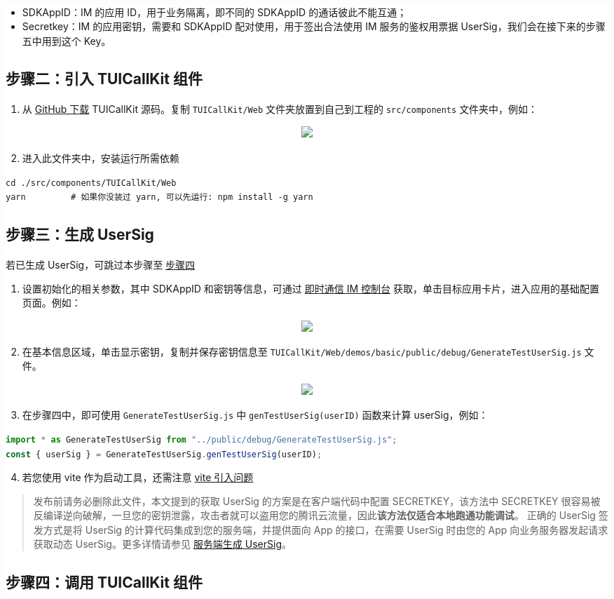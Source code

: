 - SDKAppID：IM 的应用 ID，用于业务隔离，即不同的 SDKAppID 的通话彼此不能互通；
- Secretkey：IM 的应用密钥，需要和 SDKAppID 配对使用，用于签出合法使用 IM 服务的鉴权用票据 UserSig，我们会在接下来的步骤五中用到这个 Key。

## 步骤二：引入 TUICallKit 组件

1. 从 [GitHub 下载](https://github.com/tencentyun/TUICallKit/tree/main/Web) TUICallKit 源码。复制 `TUICallKit/Web` 文件夹放置到自己到工程的 `src/components` 文件夹中，例如：



<div align="center">

<img style="width:300px; max-width: inherit;" src="https://user-images.githubusercontent.com/57169560/194735247-3cbe30c6-37ab-43a4-97f0-27b8e40140cf.png"/> 
</div>

2. 进入此文件夹中，安装运行所需依赖
```shell
cd ./src/components/TUICallKit/Web 
yarn         # 如果你没装过 yarn, 可以先运行: npm install -g yarn
```

## 步骤三：生成 UserSig

若已生成 UserSig，可跳过本步骤至 [步骤四](#步骤四：调用-TUICallKit-组件)

1. 设置初始化的相关参数，其中 SDKAppID 和密钥等信息，可通过 [即时通信 IM 控制台](https://console.cloud.tencent.com/im) 获取，单击目标应用卡片，进入应用的基础配置页面。例如：



<div align="center">
<img style="width:600px; max-width: inherit;" src="https://user-images.githubusercontent.com/57169560/194735288-d96dd384-7bb3-479b-aff0-171888a9e15a.png"/>
</div>

2. 在基本信息区域，单击显示密钥，复制并保存密钥信息至 `TUICallKit/Web/demos/basic/public/debug/GenerateTestUserSig.js` 文件。 


<div align="center">

<img style="width:600px; max-width: inherit;" src="https://user-images.githubusercontent.com/57169560/194735315-ae423867-b4cf-49c9-b542-761f6525882a.png"/> 
</div>

3. 在步骤四中，即可使用 `GenerateTestUserSig.js` 中 `genTestUserSig(userID)` 函数来计算 userSig，例如：

```javascript
import * as GenerateTestUserSig from "../public/debug/GenerateTestUserSig.js";
const { userSig } = GenerateTestUserSig.genTestUserSig(userID);
```

4. 若您使用 vite 作为启动工具，还需注意 [vite 引入问题](#2-vite-引入问题)

> 发布前请务必删除此文件，本文提到的获取 UserSig 的方案是在客户端代码中配置 SECRETKEY，该方法中 SECRETKEY 很容易被反编译逆向破解，一旦您的密钥泄露，攻击者就可以盗用您的腾讯云流量，因此**该方法仅适合本地跑通功能调试**。 正确的 UserSig 签发方式是将 UserSig 的计算代码集成到您的服务端，并提供面向 App 的接口，在需要 UserSig 时由您的 App 向业务服务器发起请求获取动态 UserSig。更多详情请参见 [服务端生成 UserSig](https://cloud.tencent.com/document/product/269/32688#GeneratingdynamicUserSig)。

## 步骤四：调用 TUICallKit 组件
